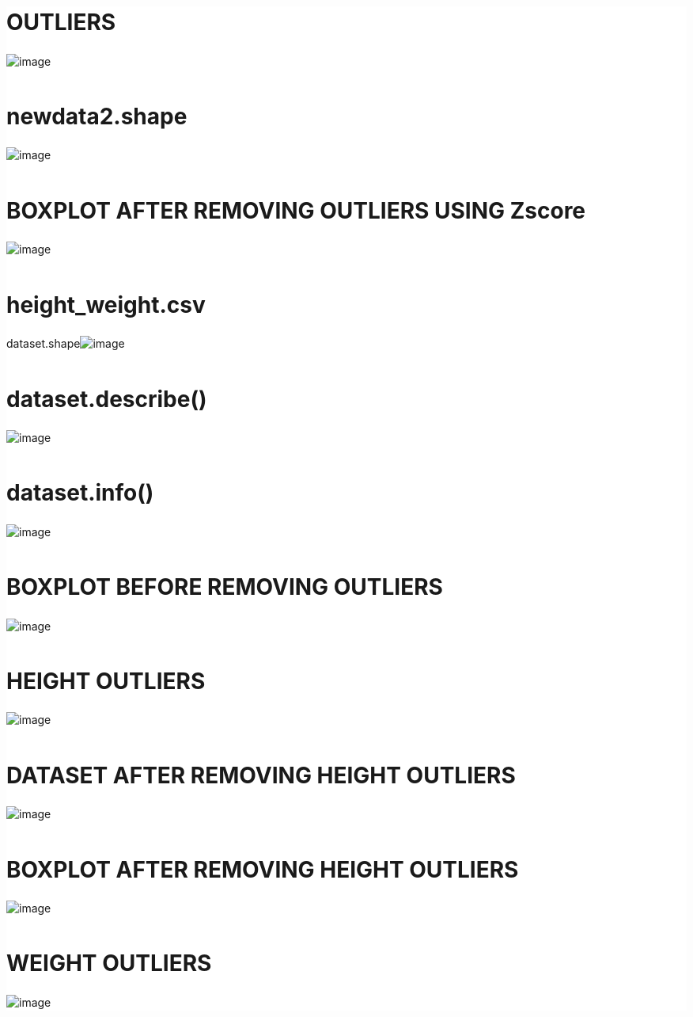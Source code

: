 # OUTLIERS
![image](https://user-images.githubusercontent.com/113497404/227697693-bae715b2-f420-43e5-91a7-d9090285873d.png)

# newdata2.shape
![image](https://user-images.githubusercontent.com/113497404/227697767-6e93fce3-3e50-4ef7-a86c-caf7fdbc5d90.png)

# BOXPLOT AFTER REMOVING OUTLIERS USING Zscore
![image](https://user-images.githubusercontent.com/113497404/227697789-83f045c5-156b-4d76-94e4-3fb800735865.png)

# height_weight.csv
dataset.shape![image](https://user-images.githubusercontent.com/113497404/227697857-f2c11a94-df78-4b3f-a873-b27b4da14826.png)

# dataset.describe()
![image](https://user-images.githubusercontent.com/113497404/227697882-730d251b-ae49-4ff0-b703-07eef8d184e6.png)

# dataset.info()
![image](https://user-images.githubusercontent.com/113497404/227698010-f9552ce9-604b-4587-8b51-6ecb4ff22aaf.png)

# BOXPLOT BEFORE REMOVING OUTLIERS
![image](https://user-images.githubusercontent.com/113497404/227698030-c9088cfa-7760-49a7-ab7d-5bf7c3bf528f.png)

# HEIGHT OUTLIERS
![image](https://user-images.githubusercontent.com/113497404/227698040-84b3b0cc-a4c1-4015-b366-10b042d32870.png)

# DATASET AFTER REMOVING HEIGHT OUTLIERS
![image](https://user-images.githubusercontent.com/113497404/227698233-5cda3f93-d5ae-4828-998c-14d42c0c2f36.png)

# BOXPLOT AFTER REMOVING HEIGHT OUTLIERS
![image](https://user-images.githubusercontent.com/113497404/227698276-2d339b6f-a9b3-4485-8f2a-31e3328f4a26.png)

# WEIGHT OUTLIERS
![image](https://user-images.githubusercontent.com/113497404/227698304-6a7d6b8b-5fa1-4aa5-a73f-a5d190ab6f2f.png)
